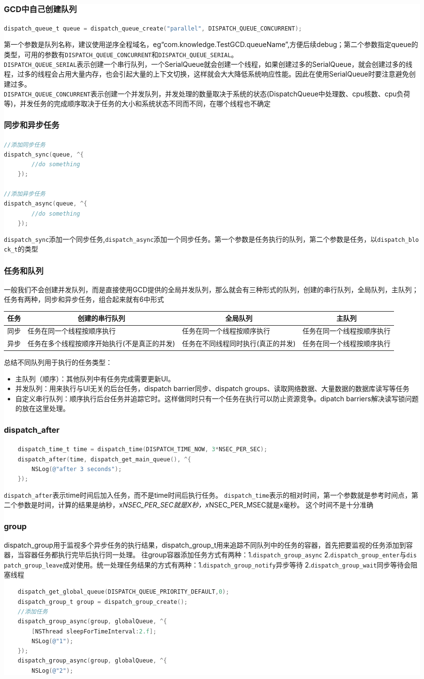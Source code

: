 ### GCD中自己创建队列
```objectivec
dispatch_queue_t queue = dispatch_queue_create("parallel", DISPATCH_QUEUE_CONCURRENT);
```
第一个参数是队列名称，建议使用逆序全程域名，eg“com.knowledge.TestGCD.queueName”,方便后续debug；第二个参数指定queue的类型，可用的参数有`DISPATCH_QUEUE_CONCURRENT`和`DISPATCH_QUEUE_SERIAL`。<br/>
`DISPATCH_QUEUE_SERIAL`表示创建一个串行队列，一个SerialQueue就会创建一个线程，如果创建过多的SerialQueue，就会创建过多的线程，过多的线程会占用大量内存，也会引起大量的上下文切换，这样就会大大降低系统响应性能。因此在使用SerialQueue时要注意避免创建过多。<br/>
`DISPATCH_QUEUE_CONCURRENT`表示创建一个并发队列，并发处理的数量取决于系统的状态(DispatchQueue中处理数、cpu核数、cpu负荷等)，并发任务的完成顺序取决于任务的大小和系统状态不同而不同，在哪个线程也不确定

### 同步和异步任务
```objectivec
//添加同步任务
dispatch_sync(queue, ^{
        //do something
    });
    
//添加异步任务
dispatch_async(queue, ^{
        //do something
    });
```
`dispatch_sync`添加一个同步任务,`dispatch_async`添加一个同步任务。第一个参数是任务执行的队列，第二个参数是任务，以`dispatch_block_t`的类型

### 任务和队列
一般我们不会创建并发队列，而是直接使用GCD提供的全局并发队列，那么就会有三种形式的队列，创建的串行队列，全局队列，主队列；任务有两种，同步和异步任务，组合起来就有6中形式

| 任务 | 创建的串行队列 | 全局队列 | 主队列 |
| ------ | ------ | ------ | ------ |
| 同步 | 任务在同一个线程按顺序执行 | 任务在同一个线程按顺序执行 | 任务在同一个线程按顺序执行 |
| 异步 | 任务在多个线程按顺序开始执行(不是真正的并发) | 任务在不同线程同时执行(真正的并发) | 任务在同一个线程按顺序执行 |

总结不同队列用于执行的任务类型：
* 主队列（顺序）：其他队列中有任务完成需要更新UI。
* 并发队列：用来执行与UI无关的后台任务，dispatch barrier同步、dispatch groups、读取网络数据、大量数据的数据库读写等任务
* 自定义串行队列：顺序执行后台任务并追踪它时。这样做同时只有一个任务在执行可以防止资源竞争。dipatch barriers解决读写锁问题的放在这里处理。

### dispatch_after
```objectivec
    dispatch_time_t time = dispatch_time(DISPATCH_TIME_NOW, 3*NSEC_PER_SEC);
    dispatch_after(time, dispatch_get_main_queue(), ^{
        NSLog(@"after 3 seconds");
    });
```
`dispatch_after`表示time时间后加入任务，而不是time时间后执行任务。
`dispatch_time`表示的相对时间，第一个参数就是参考时间点，第二个参数是时间，计算的结果是纳秒，x*NSEC_PER_SEC就是X秒，x*NSEC_PER_MSEC就是x毫秒。
这个时间不是十分准确

### group
dispatch_group用于监视多个异步任务的执行结果，dispatch_group_t用来追踪不同队列中的任务的容器，首先把要监视的任务添加到容器，当容器任务都执行完毕后执行同一处理。
往group容器添加任务方式有两种：1.`dispatch_group_async` 2.`dispatch_group_enter`与`dispatch_group_leave`成对使用。统一处理任务结果的方式有两种：1.`dispatch_group_notify`异步等待 2.`dispatch_group_wait`同步等待会阻塞线程
```objectivec
    dispatch_get_global_queue(DISPATCH_QUEUE_PRIORITY_DEFAULT,0);
    dispatch_group_t group = dispatch_group_create();
    //添加任务
    dispatch_group_async(group, globalQueue, ^{
        [NSThread sleepForTimeInterval:2.f];
        NSLog(@"1");
    });
    dispatch_group_async(group, globalQueue, ^{
        NSLog(@"2");
```